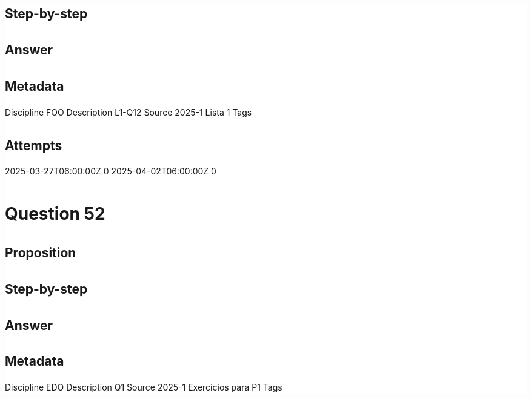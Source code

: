 
## Step-by-step




## Answer




## Metadata

Discipline		FOO
Description		L1-Q12
Source		2025-1 Lista 1
Tags		


## Attempts

2025-03-27T06:00:00Z 0
2025-04-02T06:00:00Z 0












# Question 52


## Proposition




## Step-by-step




## Answer




## Metadata

Discipline		EDO
Description		Q1
Source		2025-1 Exercícios para P1
Tags		
